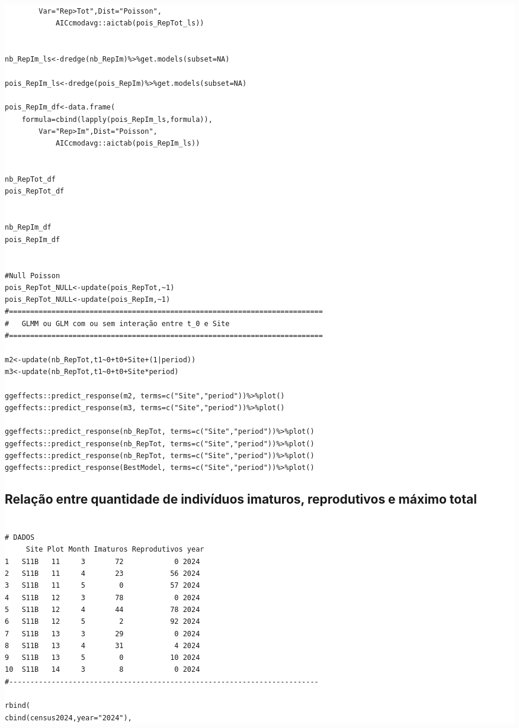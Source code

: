 ```{R GLM_recrutamento_seleção_modelos}
		Var="Rep>Tot",Dist="Poisson",
			AICcmodavg::aictab(pois_RepTot_ls))


nb_RepIm_ls<-dredge(nb_RepIm)%>%get.models(subset=NA)

pois_RepIm_ls<-dredge(pois_RepIm)%>%get.models(subset=NA)

pois_RepIm_df<-data.frame(
	formula=cbind(lapply(pois_RepIm_ls,formula)),
		Var="Rep>Im",Dist="Poisson",
			AICcmodavg::aictab(pois_RepIm_ls))


nb_RepTot_df
pois_RepTot_df


nb_RepIm_df
pois_RepIm_df


#Null Poisson
pois_RepTot_NULL<-update(pois_RepTot,~1)
pois_RepTot_NULL<-update(pois_RepIm,~1)
#==========================================================================
#	GLMM ou GLM com ou sem interação entre t_0 e Site
#==========================================================================

m2<-update(nb_RepTot,t1~0+t0+Site+(1|period))
m3<-update(nb_RepTot,t1~0+t0+Site*period)

ggeffects::predict_response(m2, terms=c("Site","period"))%>%plot()
ggeffects::predict_response(m3, terms=c("Site","period"))%>%plot()

ggeffects::predict_response(nb_RepTot, terms=c("Site","period"))%>%plot()
ggeffects::predict_response(nb_RepTot, terms=c("Site","period"))%>%plot()
ggeffects::predict_response(nb_RepTot, terms=c("Site","period"))%>%plot()
ggeffects::predict_response(BestModel, terms=c("Site","period"))%>%plot()

```


## Relação entre quantidade de indivíduos imaturos, reprodutivos e máximo total
```{R pairwise_plot_individuals}

# DADOS	 
	 Site Plot Month Imaturos Reprodutivos year
1   S11B   11     3       72            0 2024
2   S11B   11     4       23           56 2024
3   S11B   11     5        0           57 2024
4   S11B   12     3       78            0 2024
5   S11B   12     4       44           78 2024
6   S11B   12     5        2           92 2024
7   S11B   13     3       29            0 2024
8   S11B   13     4       31            4 2024
9   S11B   13     5        0           10 2024
10  S11B   14     3        8            0 2024
#-------------------------------------------------------------------------

rbind(
cbind(census2024,year="2024"),
```